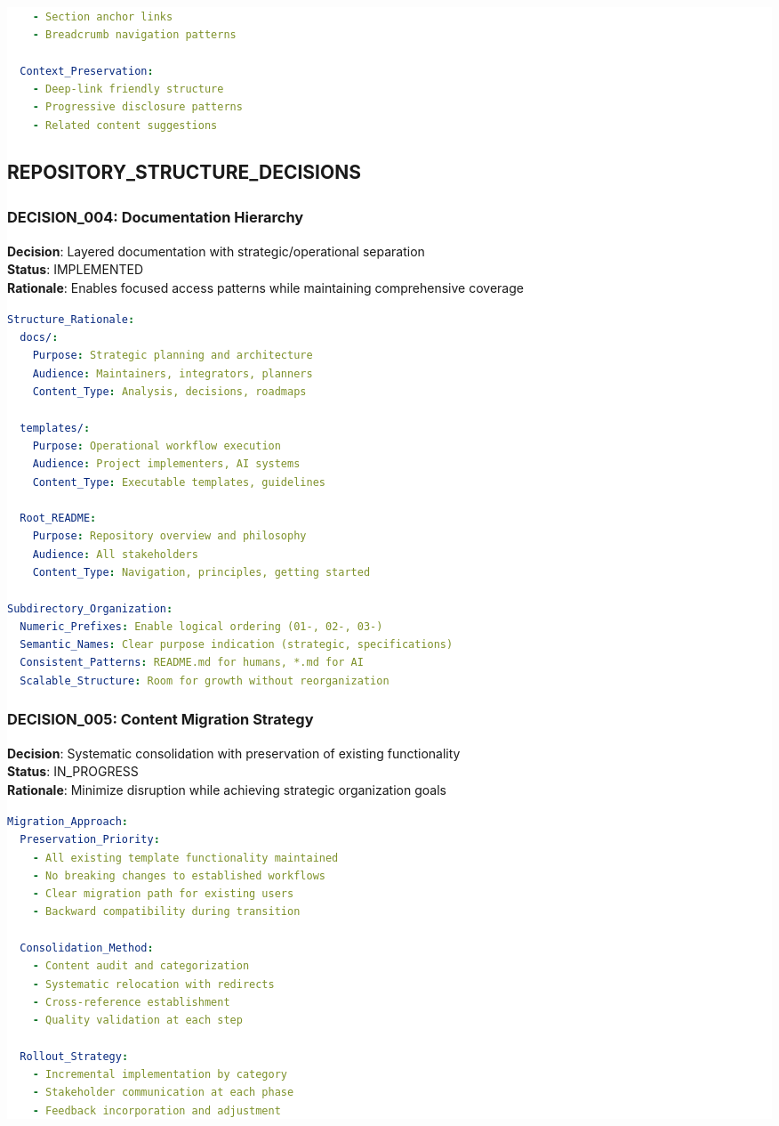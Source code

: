 ```yaml
    - Section anchor links
    - Breadcrumb navigation patterns
  
  Context_Preservation:
    - Deep-link friendly structure
    - Progressive disclosure patterns
    - Related content suggestions
```

## REPOSITORY_STRUCTURE_DECISIONS

### DECISION_004: Documentation Hierarchy
**Decision**: Layered documentation with strategic/operational separation  
**Status**: IMPLEMENTED  
**Rationale**: Enables focused access patterns while maintaining comprehensive coverage  

```yaml
Structure_Rationale:
  docs/:
    Purpose: Strategic planning and architecture
    Audience: Maintainers, integrators, planners
    Content_Type: Analysis, decisions, roadmaps
  
  templates/:
    Purpose: Operational workflow execution
    Audience: Project implementers, AI systems
    Content_Type: Executable templates, guidelines
  
  Root_README:
    Purpose: Repository overview and philosophy
    Audience: All stakeholders
    Content_Type: Navigation, principles, getting started

Subdirectory_Organization:
  Numeric_Prefixes: Enable logical ordering (01-, 02-, 03-)
  Semantic_Names: Clear purpose indication (strategic, specifications)
  Consistent_Patterns: README.md for humans, *.md for AI
  Scalable_Structure: Room for growth without reorganization
```

### DECISION_005: Content Migration Strategy
**Decision**: Systematic consolidation with preservation of existing functionality  
**Status**: IN_PROGRESS  
**Rationale**: Minimize disruption while achieving strategic organization goals  

```yaml
Migration_Approach:
  Preservation_Priority:
    - All existing template functionality maintained
    - No breaking changes to established workflows
    - Clear migration path for existing users
    - Backward compatibility during transition
  
  Consolidation_Method:
    - Content audit and categorization
    - Systematic relocation with redirects
    - Cross-reference establishment
    - Quality validation at each step
  
  Rollout_Strategy:
    - Incremental implementation by category
    - Stakeholder communication at each phase
    - Feedback incorporation and adjustment
```